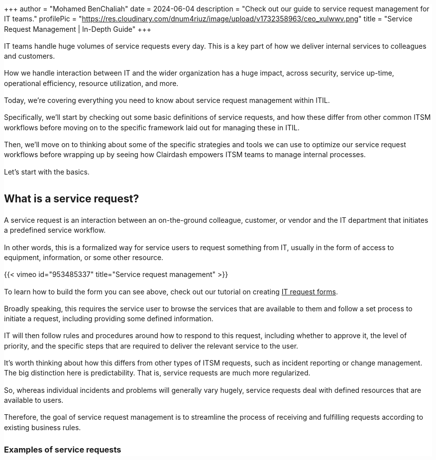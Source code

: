 +++
author = "Mohamed BenChaliah"
date = 2024-06-04
description = "Check out our guide to service request management for IT teams."
profilePic = "https://res.cloudinary.com/dnum4riuz/image/upload/v1732358963/ceo_xulwwv.png"
title = "Service Request Management | In-Depth Guide"
+++

IT teams handle huge volumes of service requests every day. This is a key part of how we deliver internal services to colleagues and customers.

How we handle interaction between IT and the wider organization has a huge impact, across security, service up-time, operational efficiency, resource utilization, and more.

Today, we’re covering everything you need to know about service request management within ITIL.

Specifically, we’ll start by checking out some basic definitions of service requests, and how these differ from other common ITSM workflows before moving on to the specific framework laid out for managing these in ITIL.

Then, we’ll move on to thinking about some of the specific strategies and tools we can use to optimize our service request workflows before wrapping up by seeing how Clairdash empowers ITSM teams to manage internal processes.

Let’s start with the basics.

## What is a service request?

A service request is an interaction between an on-the-ground colleague, customer, or vendor and the IT department that initiates a predefined service workflow.

In other words, this is a formalized way for service users to request something from IT, usually in the form of access to equipment, information, or some other resource.

{{< vimeo id="953485337" title="Service request management" >}}

To learn how to build the form you can see above, check out our tutorial on creating [IT request forms](https://clairdash.com/blog/tutorials/it-request-form/).

Broadly speaking, this requires the service user to browse the services that are available to them and follow a set process to initiate a request, including providing some defined information.

IT will then follow rules and procedures around how to respond to this request, including whether to approve it, the level of priority, and the specific steps that are required to deliver the relevant service to the user.

It’s worth thinking about how this differs from other types of ITSM requests, such as incident reporting or change management. The big distinction here is predictability. That is, service requests are much more regularized.

So, whereas individual incidents and problems will generally vary hugely, service requests deal with defined resources that are available to users.

Therefore, the goal of service request management is to streamline the process of receiving and fulfilling requests according to existing business rules.

### Examples of service requests
